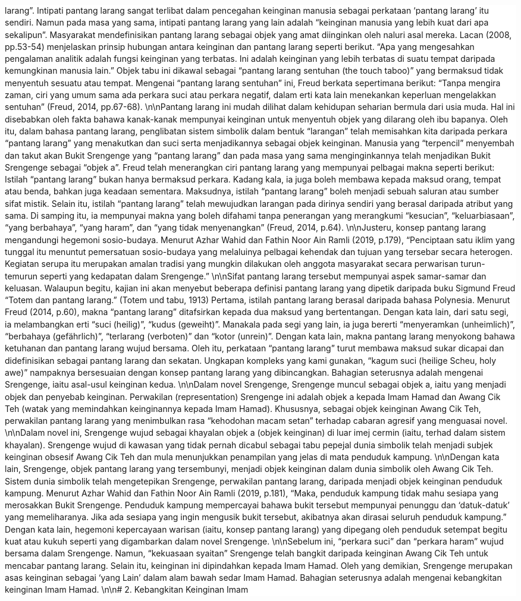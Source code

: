 larang”. Intipati pantang larang sangat terlibat dalam pencegahan keinginan manusia sebagai perkataan ‘pantang larang’ itu sendiri. Namun pada masa yang sama, intipati pantang larang yang lain adalah “keinginan manusia yang lebih kuat dari apa sekalipun”. Masyarakat mendefinisikan pantang larang sebagai objek yang amat diinginkan oleh naluri asal mereka. Lacan (2008, pp.53-54) menjelaskan prinsip hubungan antara keinginan dan pantang larang seperti berikut. “Apa yang mengesahkan pengalaman analitik adalah fungsi keinginan yang terbatas. Ini adalah keinginan yang lebih terbatas di suatu tempat daripada kemungkinan manusia lain.” Objek tabu ini dikawal sebagai “pantang larang sentuhan (the touch taboo)” yang bermaksud tidak menyentuh sesuatu atau tempat. Mengenai “pantang larang sentuhan” ini, Freud berkata sepertimana berikut: “Tanpa mengira zaman, ciri yang umum sama ada perkara suci atau perkara negatif, dalam erti kata lain menekankan keperluan mengelakkan sentuhan” (Freud, 2014, pp.67-68).  \n\nPantang larang ini mudah dilihat dalam kehidupan seharian bermula dari usia muda. Hal ini disebabkan oleh fakta bahawa kanak-kanak mempunyai keinginan untuk menyentuh objek yang dilarang oleh ibu bapanya. Oleh itu, dalam bahasa pantang larang, penglibatan sistem simbolik dalam bentuk “larangan” telah memisahkan kita daripada perkara “pantang larang” yang menakutkan dan suci serta menjadikannya sebagai objek keinginan. Manusia yang “terpencil” menyembah dan takut akan Bukit Srengenge yang “pantang larang” dan pada masa yang sama menginginkannya telah menjadikan Bukit Srengenge sebagai “objek a”. Freud telah menerangkan ciri pantang larang yang mempunyai pelbagai makna seperti berikut: Istilah “pantang larang” bukan hanya bermaksud perkara. Kadang kala, ia juga boleh membawa kepada maksud orang, tempat atau benda, bahkan juga keadaan sementara. Maksudnya, istilah “pantang larang” boleh menjadi sebuah saluran atau sumber sifat mistik. Selain itu, istilah “pantang larang” telah mewujudkan larangan pada dirinya sendiri yang berasal daripada atribut yang sama. Di samping itu, ia mempunyai makna yang boleh difahami tanpa penerangan yang merangkumi “kesucian”, “keluarbiasaan”, “yang berbahaya”, “yang haram”, dan “yang tidak menyenangkan” (Freud, 2014, p.64).  \n\nJusteru, konsep pantang larang mengandungi hegemoni sosio-budaya. Menurut Azhar Wahid dan Fathin Noor Ain Ramli (2019, p.179), “Penciptaan   satu   iklim   yang   tunggal   itu   menuntut pemersatuan sosio-budaya yang melaluinya pelbagai kehendak dan tujuan yang tersebar secara heterogen.  Kegiatan serupa itu merupakan amalan tradisi yang mungkin dilakukan oleh anggota masyarakat secara perwarisan turun-temurun seperti yang kedapatan dalam Srengenge.”  \n\nSifat pantang larang tersebut mempunyai aspek samar-samar dan keluasan. Walaupun begitu, kajian ini akan menyebut beberapa definisi pantang larang yang dipetik daripada buku Sigmund Freud “Totem dan pantang larang.” (Totem und tabu, 1913) Pertama, istilah pantang larang berasal daripada bahasa Polynesia. Menurut Freud (2014, p.60), makna “pantang larang” ditafsirkan kepada dua maksud yang bertentangan. Dengan kata lain, dari satu segi, ia melambangkan erti “suci (heilig)”, “kudus (geweiht)”. Manakala pada segi yang lain, ia juga bererti “menyeramkan (unheimlich)”, “berbahaya (gefährlich)”, “terlarang (verboten)” dan “kotor (unrein)”. Dengan kata lain, makna pantang larang menyokong bahawa ketuhanan dan pantang larang wujud bersama. Oleh itu, perkataan “pantang larang” turut membawa maksud sukar dicapai dan didefinisikan sebagai pantang larang dan sekatan. Ungkapan kompleks yang kami gunakan, “kagum suci (heilige Scheu, holy awe)” nampaknya bersesuaian dengan konsep pantang larang yang dibincangkan.  Bahagian seterusnya adalah mengenai Srengenge, iaitu asal-usul keinginan kedua.  \n\nDalam novel Srengenge, Srengenge muncul sebagai objek a, iaitu yang menjadi objek dan penyebab keinginan. Perwakilan (representation) Srengenge ini adalah objek a kepada Imam Hamad dan Awang Cik Teh (watak yang memindahkan keinginannya kepada Imam Hamad). Khususnya, sebagai objek keinginan Awang Cik Teh, perwakilan pantang larang yang menimbulkan rasa “kehodohan macam setan” terhadap cabaran agresif yang menguasai novel.  \n\nDalam novel ini, Srengenge wujud sebagai khayalan objek a (objek keinginan) di luar imej cermin (iaitu, terhad dalam sistem khayalan). Srengenge wujud di kawasan yang tidak pernah dicabul sebagai tabu pepejal dunia simbolik telah menjadi subjek keinginan obsesif Awang Cik Teh dan mula menunjukkan penampilan yang jelas di mata penduduk kampung.  \n\nDengan kata lain, Srengenge, objek pantang larang yang tersembunyi, menjadi objek keinginan dalam dunia simbolik oleh Awang Cik Teh. Sistem dunia simbolik telah mengetepikan Srengenge, perwakilan pantang larang, daripada menjadi objek keinginan penduduk kampung. Menurut Azhar Wahid dan Fathin Noor Ain Ramli (2019, p.181), “Maka, penduduk kampung tidak  mahu  sesiapa  yang merosakkan  Bukit  Srengenge.  Penduduk kampung mempercayai  bahawa  bukit  tersebut  mempunyai penunggu  dan  ‘datuk-datuk’ yang  memeliharanya.  Jika  ada  sesiapa  yang  ingin  mengusik  bukit tersebut, akibatnya  akan  dirasai seluruh  penduduk  kampung.” Dengan kata lain, hegemoni kepercayaan warisan (iaitu, konsep pantang larang) yang  dipegang  oleh  penduduk  setempat begitu kuat  atau kukuh seperti yang digambarkan dalam novel Srengenge.  \n\nSebelum ini, “perkara suci” dan “perkara haram” wujud bersama dalam Srengenge. Namun, “kekuasaan syaitan” Srengenge telah bangkit daripada keinginan Awang Cik Teh untuk mencabar pantang larang.  Selain itu, keinginan ini dipindahkan kepada Imam Hamad. Oleh yang demikian, Srengenge merupakan asas keinginan sebagai ‘yang Lain’ dalam alam bawah sedar Imam Hamad. Bahagian seterusnya adalah mengenai kebangkitan keinginan Imam Hamad.  \n\n# 2. Kebangkitan Keinginan Imam